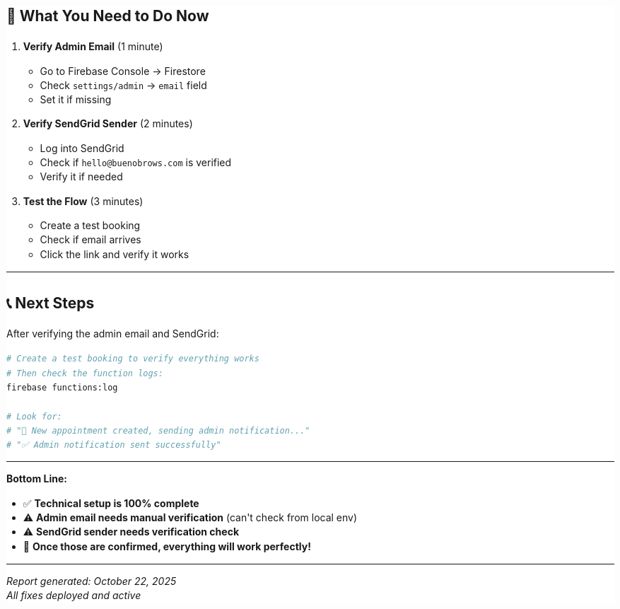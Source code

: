 
## 🎯 What You Need to Do Now

1. **Verify Admin Email** (1 minute)
   - Go to Firebase Console → Firestore
   - Check `settings/admin` → `email` field
   - Set it if missing

2. **Verify SendGrid Sender** (2 minutes)
   - Log into SendGrid
   - Check if `hello@buenobrows.com` is verified
   - Verify it if needed

3. **Test the Flow** (3 minutes)
   - Create a test booking
   - Check if email arrives
   - Click the link and verify it works

---

## 📞 Next Steps

After verifying the admin email and SendGrid:

```bash
# Create a test booking to verify everything works
# Then check the function logs:
firebase functions:log

# Look for:
# "📧 New appointment created, sending admin notification..."
# "✅ Admin notification sent successfully"
```

---

**Bottom Line:**
- ✅ **Technical setup is 100% complete**
- ⚠️ **Admin email needs manual verification** (can't check from local env)
- ⚠️ **SendGrid sender needs verification check**
- 🎯 **Once those are confirmed, everything will work perfectly!**

---

*Report generated: October 22, 2025*  
*All fixes deployed and active*

